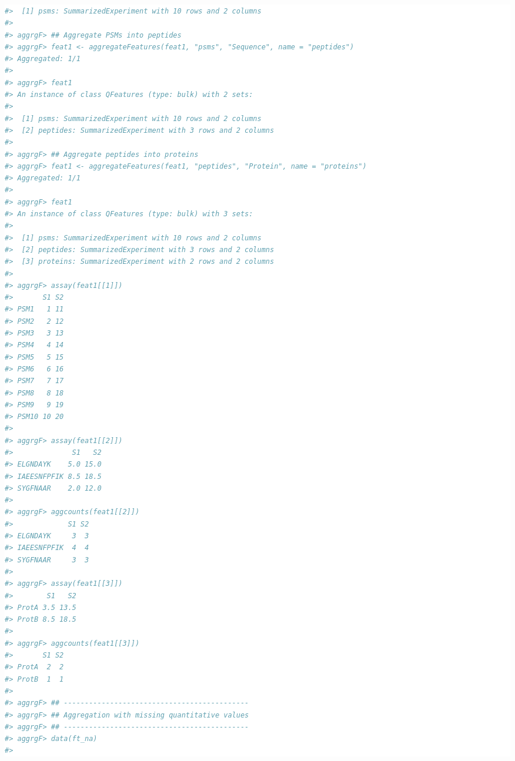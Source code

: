 ``` r
#>  [1] psms: SummarizedExperiment with 10 rows and 2 columns 
#> 
#> aggrgF> ## Aggregate PSMs into peptides
#> aggrgF> feat1 <- aggregateFeatures(feat1, "psms", "Sequence", name = "peptides")
#> Aggregated: 1/1
#> 
#> aggrgF> feat1
#> An instance of class QFeatures (type: bulk) with 2 sets:
#> 
#>  [1] psms: SummarizedExperiment with 10 rows and 2 columns 
#>  [2] peptides: SummarizedExperiment with 3 rows and 2 columns 
#> 
#> aggrgF> ## Aggregate peptides into proteins
#> aggrgF> feat1 <- aggregateFeatures(feat1, "peptides", "Protein", name = "proteins")
#> Aggregated: 1/1
#> 
#> aggrgF> feat1
#> An instance of class QFeatures (type: bulk) with 3 sets:
#> 
#>  [1] psms: SummarizedExperiment with 10 rows and 2 columns 
#>  [2] peptides: SummarizedExperiment with 3 rows and 2 columns 
#>  [3] proteins: SummarizedExperiment with 2 rows and 2 columns 
#> 
#> aggrgF> assay(feat1[[1]])
#>       S1 S2
#> PSM1   1 11
#> PSM2   2 12
#> PSM3   3 13
#> PSM4   4 14
#> PSM5   5 15
#> PSM6   6 16
#> PSM7   7 17
#> PSM8   8 18
#> PSM9   9 19
#> PSM10 10 20
#> 
#> aggrgF> assay(feat1[[2]])
#>              S1   S2
#> ELGNDAYK    5.0 15.0
#> IAEESNFPFIK 8.5 18.5
#> SYGFNAAR    2.0 12.0
#> 
#> aggrgF> aggcounts(feat1[[2]])
#>             S1 S2
#> ELGNDAYK     3  3
#> IAEESNFPFIK  4  4
#> SYGFNAAR     3  3
#> 
#> aggrgF> assay(feat1[[3]])
#>        S1   S2
#> ProtA 3.5 13.5
#> ProtB 8.5 18.5
#> 
#> aggrgF> aggcounts(feat1[[3]])
#>       S1 S2
#> ProtA  2  2
#> ProtB  1  1
#> 
#> aggrgF> ## --------------------------------------------
#> aggrgF> ## Aggregation with missing quantitative values
#> aggrgF> ## --------------------------------------------
#> aggrgF> data(ft_na)
#> 
```